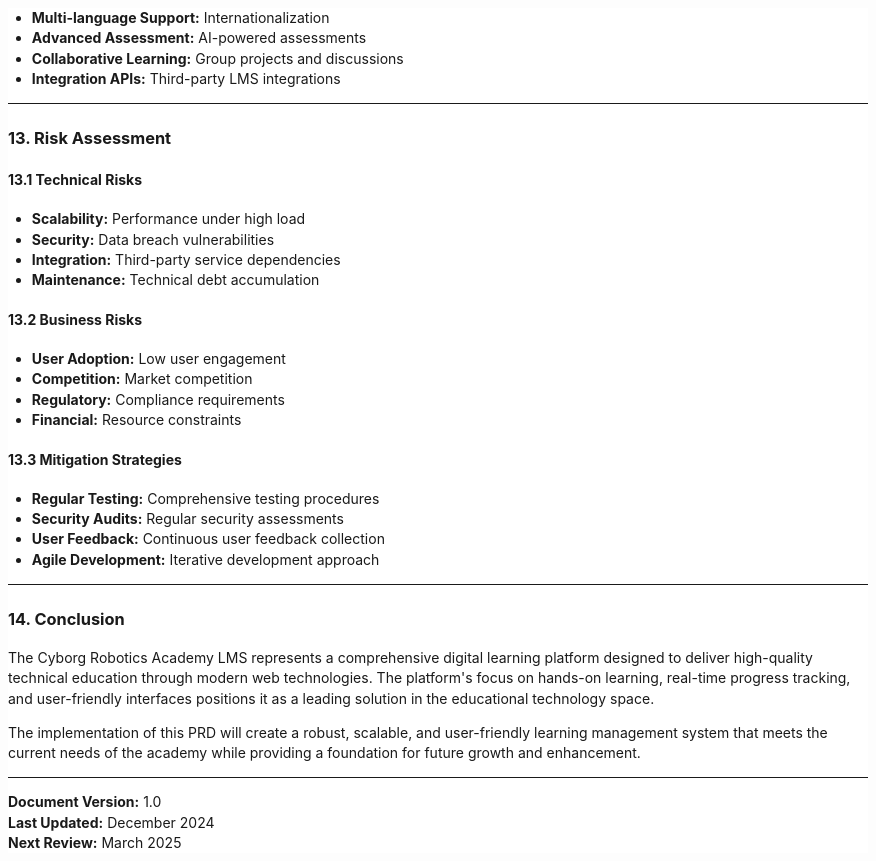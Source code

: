 - **Multi-language Support:** Internationalization
- **Advanced Assessment:** AI-powered assessments
- **Collaborative Learning:** Group projects and discussions
- **Integration APIs:** Third-party LMS integrations

---

### 13. Risk Assessment

#### 13.1 Technical Risks

- **Scalability:** Performance under high load
- **Security:** Data breach vulnerabilities
- **Integration:** Third-party service dependencies
- **Maintenance:** Technical debt accumulation

#### 13.2 Business Risks

- **User Adoption:** Low user engagement
- **Competition:** Market competition
- **Regulatory:** Compliance requirements
- **Financial:** Resource constraints

#### 13.3 Mitigation Strategies

- **Regular Testing:** Comprehensive testing procedures
- **Security Audits:** Regular security assessments
- **User Feedback:** Continuous user feedback collection
- **Agile Development:** Iterative development approach

---

### 14. Conclusion

The Cyborg Robotics Academy LMS represents a comprehensive digital learning platform designed to deliver high-quality technical education through modern web technologies. The platform's focus on hands-on learning, real-time progress tracking, and user-friendly interfaces positions it as a leading solution in the educational technology space.

The implementation of this PRD will create a robust, scalable, and user-friendly learning management system that meets the current needs of the academy while providing a foundation for future growth and enhancement.

---

**Document Version:** 1.0  
**Last Updated:** December 2024  
**Next Review:** March 2025
